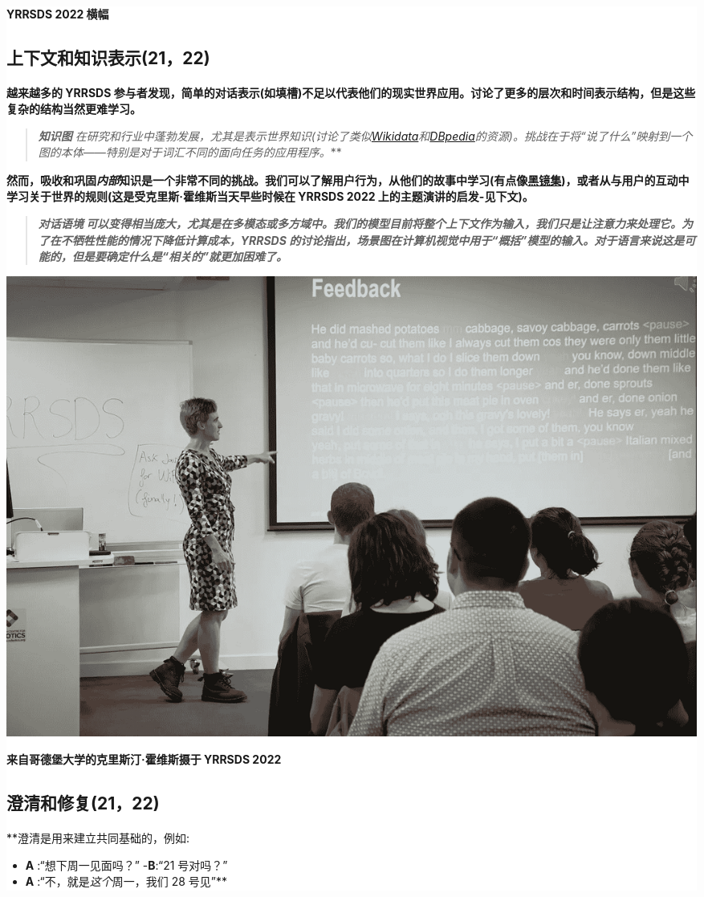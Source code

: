**YRRSDS 2022 横幅**

## **上下文和知识表示(21，22)**

**越来越多的 YRRSDS 参与者发现，简单的对话表示(如填槽)不足以代表他们的现实世界应用。讨论了更多的层次和时间表示结构，但是这些复杂的结构当然更难学习。**

> *****知识图*** *在研究和行业中蓬勃发展，尤其是表示世界知识(讨论了类似*[*Wikidata*](https://www.wikidata.org/wiki/Wikidata:Main_Page)*和*[*DBpedia*](https://www.dbpedia.org/)*的资源)。挑战在于将“说了什么”映射到一个图的本体**——特别是对于词汇不同的面向任务的应用程序。***

**然而，吸收和巩固*内部*知识是一个非常不同的挑战。我们可以了解用户行为，从他们的故事中学习(有点像[黑镜集](https://en.wikipedia.org/wiki/Be_Right_Back))，或者从与用户的互动中学习关于世界的规则(这是受克里斯·霍维斯当天早些时候在 YRRSDS 2022 上的主题演讲的启发-见下文)。**

> *****对话语境*** *可以变得相当庞大，尤其是在多模态或多方域中。我们的模型目前将整个上下文作为输入，我们只是让注意力来处理它。为了在不牺牲性能的情况下降低计算成本，YRRSDS 的讨论指出，场景图在计算机视觉中用于“概括”模型的输入。对于语言来说这是可能的，但是要确定什么是“相关的”就更加困难了。***

**![](img/5cc312c1da0ffea58f1e8b0fb367d728.png)**

**来自哥德堡大学的克里斯汀·霍维斯摄于 YRRSDS 2022**

## **澄清和修复(21，22)**

**澄清是用来建立共同基础的，例如:
- **A** :“想下周一见面吗？”
-**B**:“21 号对吗？”
- **A** :“不，就是*这个*周一，我们 28 号见”**
